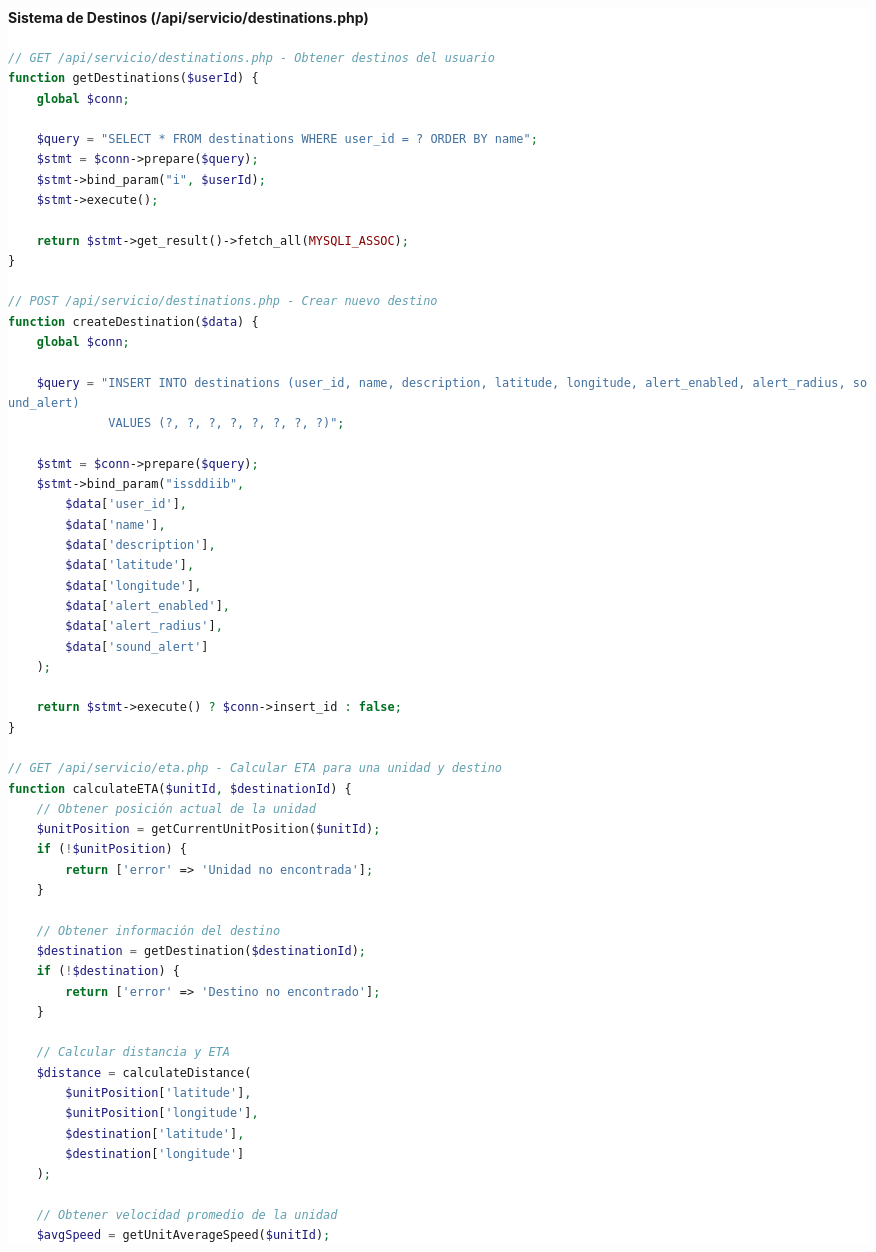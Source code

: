 ```php
```

#### Sistema de Destinos (/api/servicio/destinations.php)

```php
// GET /api/servicio/destinations.php - Obtener destinos del usuario
function getDestinations($userId) {
    global $conn;

    $query = "SELECT * FROM destinations WHERE user_id = ? ORDER BY name";
    $stmt = $conn->prepare($query);
    $stmt->bind_param("i", $userId);
    $stmt->execute();

    return $stmt->get_result()->fetch_all(MYSQLI_ASSOC);
}

// POST /api/servicio/destinations.php - Crear nuevo destino
function createDestination($data) {
    global $conn;

    $query = "INSERT INTO destinations (user_id, name, description, latitude, longitude, alert_enabled, alert_radius, sound_alert)
              VALUES (?, ?, ?, ?, ?, ?, ?, ?)";

    $stmt = $conn->prepare($query);
    $stmt->bind_param("issddiib",
        $data['user_id'],
        $data['name'],
        $data['description'],
        $data['latitude'],
        $data['longitude'],
        $data['alert_enabled'],
        $data['alert_radius'],
        $data['sound_alert']
    );

    return $stmt->execute() ? $conn->insert_id : false;
}

// GET /api/servicio/eta.php - Calcular ETA para una unidad y destino
function calculateETA($unitId, $destinationId) {
    // Obtener posición actual de la unidad
    $unitPosition = getCurrentUnitPosition($unitId);
    if (!$unitPosition) {
        return ['error' => 'Unidad no encontrada'];
    }

    // Obtener información del destino
    $destination = getDestination($destinationId);
    if (!$destination) {
        return ['error' => 'Destino no encontrado'];
    }

    // Calcular distancia y ETA
    $distance = calculateDistance(
        $unitPosition['latitude'],
        $unitPosition['longitude'],
        $destination['latitude'],
        $destination['longitude']
    );

    // Obtener velocidad promedio de la unidad
    $avgSpeed = getUnitAverageSpeed($unitId);
```